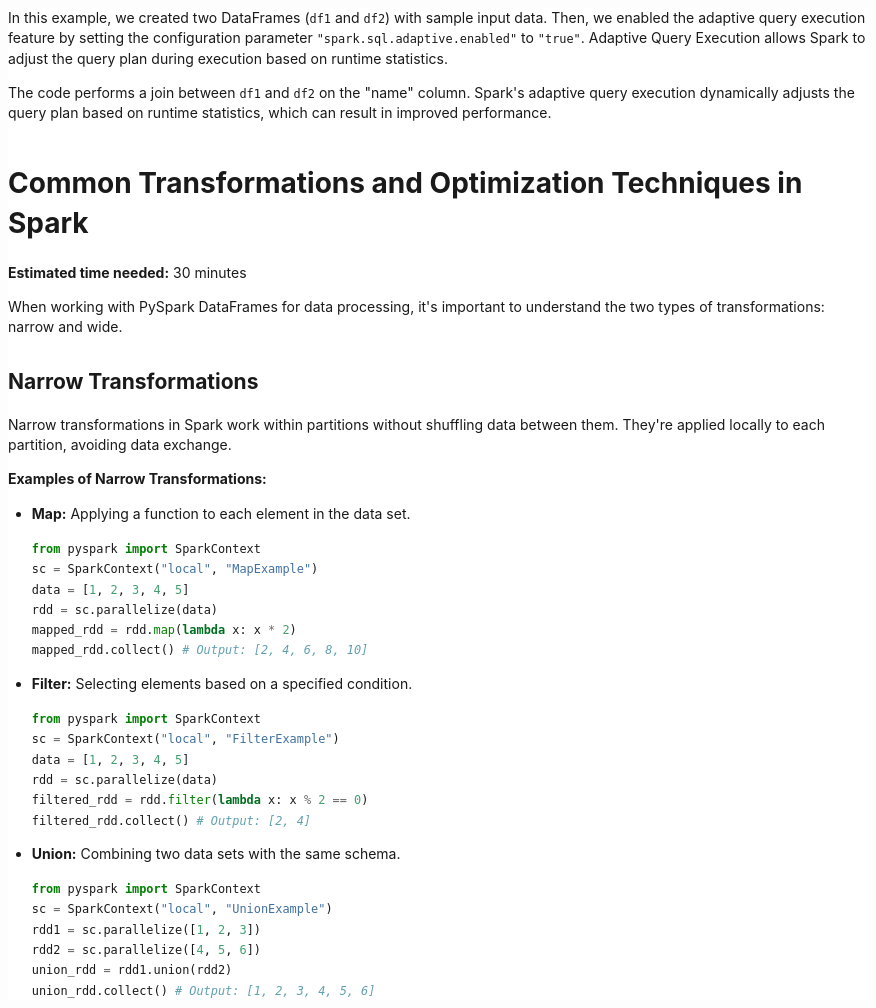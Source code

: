 In this example, we created two DataFrames (`df1` and `df2`) with sample input data. Then, we enabled the adaptive query execution feature by setting the configuration parameter `"spark.sql.adaptive.enabled"` to `"true"`. Adaptive Query Execution allows Spark to adjust the query plan during execution based on runtime statistics.

The code performs a join between `df1` and `df2` on the "name" column. Spark's adaptive query execution dynamically adjusts the query plan based on runtime statistics, which can result in improved performance.

# Common Transformations and Optimization Techniques in Spark

**Estimated time needed:** 30 minutes

When working with PySpark DataFrames for data processing, it's important to understand the two types of transformations: narrow and wide.

## Narrow Transformations

Narrow transformations in Spark work within partitions without shuffling data between them. They're applied locally to each partition, avoiding data exchange.

**Examples of Narrow Transformations:**

- **Map:** Applying a function to each element in the data set.

    ```python
    from pyspark import SparkContext
    sc = SparkContext("local", "MapExample")
    data = [1, 2, 3, 4, 5]
    rdd = sc.parallelize(data)
    mapped_rdd = rdd.map(lambda x: x * 2)
    mapped_rdd.collect() # Output: [2, 4, 6, 8, 10]
    ```

- **Filter:** Selecting elements based on a specified condition.

    ```python
    from pyspark import SparkContext
    sc = SparkContext("local", "FilterExample")
    data = [1, 2, 3, 4, 5]
    rdd = sc.parallelize(data)
    filtered_rdd = rdd.filter(lambda x: x % 2 == 0)
    filtered_rdd.collect() # Output: [2, 4]
    ```

- **Union:** Combining two data sets with the same schema.

    ```python
    from pyspark import SparkContext
    sc = SparkContext("local", "UnionExample")
    rdd1 = sc.parallelize([1, 2, 3])
    rdd2 = sc.parallelize([4, 5, 6])
    union_rdd = rdd1.union(rdd2)
    union_rdd.collect() # Output: [1, 2, 3, 4, 5, 6]
    ```
